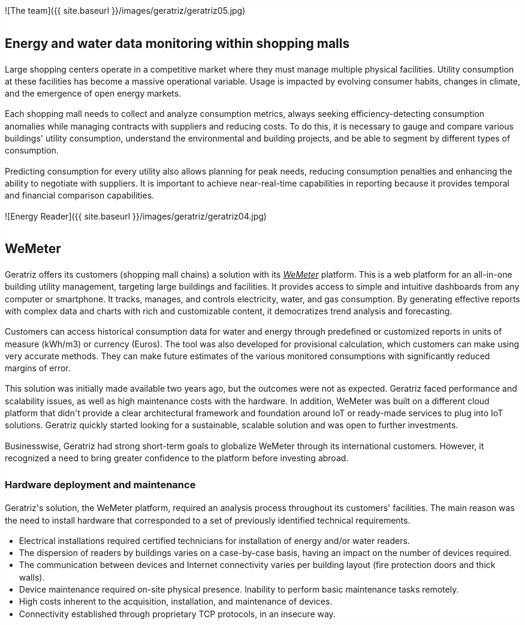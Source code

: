 ![The team]({{ site.baseurl }}/images/geratriz/geratriz05.jpg)

## Energy and water data monitoring within shopping malls ##

Large shopping centers operate in a competitive market where they must manage multiple physical facilities. Utility consumption at these facilities has become a massive operational variable. Usage is impacted by evolving consumer habits, changes in climate, and the emergence of open energy markets.

Each shopping mall needs to collect and analyze consumption metrics, always seeking efficiency-detecting consumption anomalies while managing contracts with suppliers and reducing costs. To do this, it is necessary to gauge and compare various buildings' utility consumption, understand the environmental and building projects, and be able to segment by different types of consumption. 

Predicting consumption for every utility also allows planning for peak needs, reducing consumption penalties and enhancing the ability to negotiate with suppliers. It is important to achieve near-real-time capabilities in reporting because it provides temporal and financial comparison capabilities.

![Energy Reader]({{ site.baseurl }}/images/geratriz/geratriz04.jpg)

## WeMeter ##

Geratriz offers its customers (shopping mall chains) a solution with its [*WeMeter*](http://geratriz.pt/en/content/company/all-in-one-monitoring-and-management-utility/) platform. This is a web platform for an all-in-one building utility management, targeting large buildings and facilities. It provides access to simple and intuitive dashboards from any computer or smartphone. It tracks, manages, and controls electricity, water, and gas consumption. By generating effective reports with complex data and charts with rich and customizable content, it democratizes trend analysis and forecasting.

Customers can access historical consumption data for water and energy through predefined or customized reports in units of measure (kWh/m3) or currency (Euros). The tool was also developed for provisional calculation, which customers can make using very accurate methods. They can make future estimates of the various monitored consumptions with significantly reduced margins of error.

This solution was initially made available two years ago, but the outcomes were not as expected. Geratriz faced performance and scalability issues, as well as high maintenance costs with the hardware. In addition, WeMeter was built on a different cloud platform that didn't provide a clear architectural framework and foundation around IoT or ready-made services to plug into IoT solutions. Geratriz quickly started looking for a sustainable, scalable solution and was open to further investments.

Businesswise, Geratriz had strong short-term goals to globalize WeMeter through its international customers. However, it recognized a need to bring greater confidence to the platform before investing abroad.

### Hardware deployment and maintenance ###

Geratriz's solution, the WeMeter platform, required an analysis process throughout its customers' facilities. The main reason was the need to install hardware that corresponded to a set of previously identified technical requirements.

- Electrical installations required certified technicians for installation of energy and/or water readers.
- The dispersion of readers by buildings varies on a case-by-case basis, having an impact on the number of devices required.
- The communication between devices and Internet connectivity varies per building layout (fire protection doors and thick walls).
- Device maintenance required on-site physical presence. Inability to perform basic maintenance tasks remotely.
- High costs inherent to the acquisition, installation, and maintenance of devices.
- Connectivity established through proprietary TCP protocols, in an insecure way.
